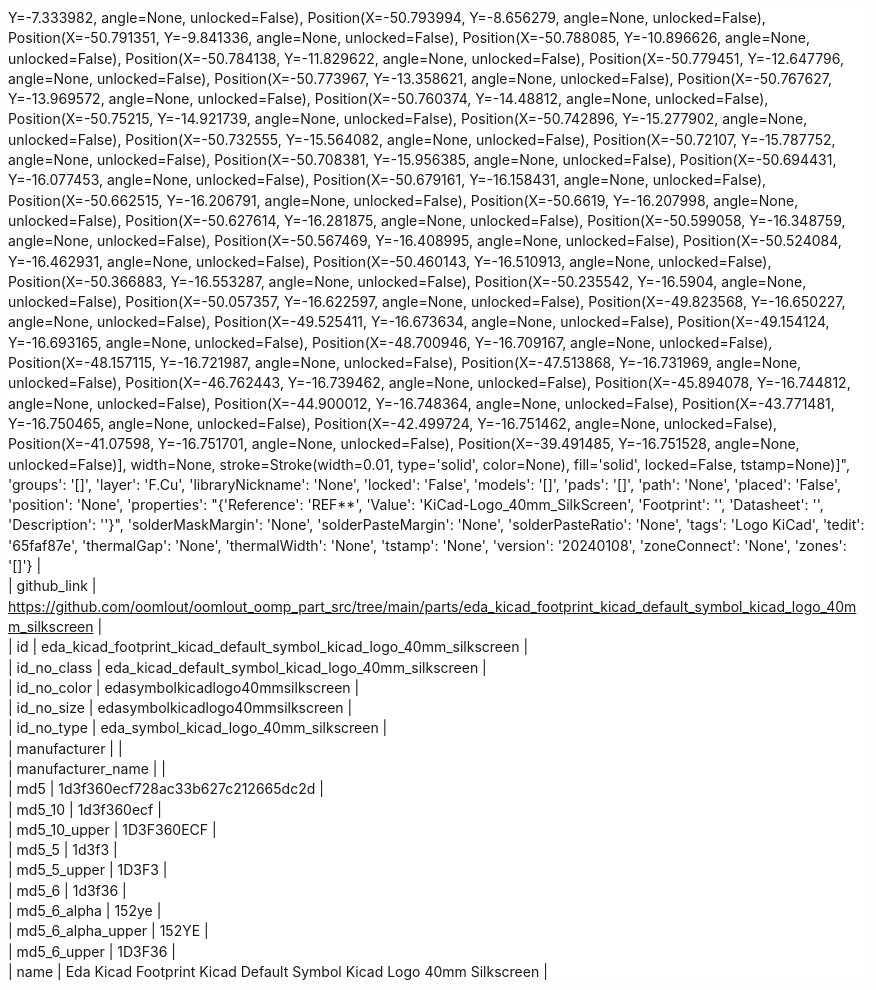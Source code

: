 Y=-7.333982, angle=None, unlocked=False), Position(X=-50.793994, Y=-8.656279, angle=None, unlocked=False), Position(X=-50.791351, Y=-9.841336, angle=None, unlocked=False), Position(X=-50.788085, Y=-10.896626, angle=None, unlocked=False), Position(X=-50.784138, Y=-11.829622, angle=None, unlocked=False), Position(X=-50.779451, Y=-12.647796, angle=None, unlocked=False), Position(X=-50.773967, Y=-13.358621, angle=None, unlocked=False), Position(X=-50.767627, Y=-13.969572, angle=None, unlocked=False), Position(X=-50.760374, Y=-14.48812, angle=None, unlocked=False), Position(X=-50.75215, Y=-14.921739, angle=None, unlocked=False), Position(X=-50.742896, Y=-15.277902, angle=None, unlocked=False), Position(X=-50.732555, Y=-15.564082, angle=None, unlocked=False), Position(X=-50.72107, Y=-15.787752, angle=None, unlocked=False), Position(X=-50.708381, Y=-15.956385, angle=None, unlocked=False), Position(X=-50.694431, Y=-16.077453, angle=None, unlocked=False), Position(X=-50.679161, Y=-16.158431, angle=None, unlocked=False), Position(X=-50.662515, Y=-16.206791, angle=None, unlocked=False), Position(X=-50.6619, Y=-16.207998, angle=None, unlocked=False), Position(X=-50.627614, Y=-16.281875, angle=None, unlocked=False), Position(X=-50.599058, Y=-16.348759, angle=None, unlocked=False), Position(X=-50.567469, Y=-16.408995, angle=None, unlocked=False), Position(X=-50.524084, Y=-16.462931, angle=None, unlocked=False), Position(X=-50.460143, Y=-16.510913, angle=None, unlocked=False), Position(X=-50.366883, Y=-16.553287, angle=None, unlocked=False), Position(X=-50.235542, Y=-16.5904, angle=None, unlocked=False), Position(X=-50.057357, Y=-16.622597, angle=None, unlocked=False), Position(X=-49.823568, Y=-16.650227, angle=None, unlocked=False), Position(X=-49.525411, Y=-16.673634, angle=None, unlocked=False), Position(X=-49.154124, Y=-16.693165, angle=None, unlocked=False), Position(X=-48.700946, Y=-16.709167, angle=None, unlocked=False), Position(X=-48.157115, Y=-16.721987, angle=None, unlocked=False), Position(X=-47.513868, Y=-16.731969, angle=None, unlocked=False), Position(X=-46.762443, Y=-16.739462, angle=None, unlocked=False), Position(X=-45.894078, Y=-16.744812, angle=None, unlocked=False), Position(X=-44.900012, Y=-16.748364, angle=None, unlocked=False), Position(X=-43.771481, Y=-16.750465, angle=None, unlocked=False), Position(X=-42.499724, Y=-16.751462, angle=None, unlocked=False), Position(X=-41.07598, Y=-16.751701, angle=None, unlocked=False), Position(X=-39.491485, Y=-16.751528, angle=None, unlocked=False)], width=None, stroke=Stroke(width=0.01, type='solid', color=None), fill='solid', locked=False, tstamp=None)]", 'groups': '[]', 'layer': 'F.Cu', 'libraryNickname': 'None', 'locked': 'False', 'models': '[]', 'pads': '[]', 'path': 'None', 'placed': 'False', 'position': 'None', 'properties': "{'Reference': 'REF**', 'Value': 'KiCad-Logo_40mm_SilkScreen', 'Footprint': '', 'Datasheet': '', 'Description': ''}", 'solderMaskMargin': 'None', 'solderPasteMargin': 'None', 'solderPasteRatio': 'None', 'tags': 'Logo KiCad', 'tedit': '65faf87e', 'thermalGap': 'None', 'thermalWidth': 'None', 'tstamp': 'None', 'version': '20240108', 'zoneConnect': 'None', 'zones': '[]'} |  
| github_link | https://github.com/oomlout/oomlout_oomp_part_src/tree/main/parts/eda_kicad_footprint_kicad_default_symbol_kicad_logo_40mm_silkscreen |  
| id | eda_kicad_footprint_kicad_default_symbol_kicad_logo_40mm_silkscreen |  
| id_no_class | eda_kicad_default_symbol_kicad_logo_40mm_silkscreen |  
| id_no_color | edasymbolkicadlogo40mmsilkscreen |  
| id_no_size | edasymbolkicadlogo40mmsilkscreen |  
| id_no_type | eda_symbol_kicad_logo_40mm_silkscreen |  
| manufacturer |  |  
| manufacturer_name |  |  
| md5 | 1d3f360ecf728ac33b627c212665dc2d |  
| md5_10 | 1d3f360ecf |  
| md5_10_upper | 1D3F360ECF |  
| md5_5 | 1d3f3 |  
| md5_5_upper | 1D3F3 |  
| md5_6 | 1d3f36 |  
| md5_6_alpha | 152ye |  
| md5_6_alpha_upper | 152YE |  
| md5_6_upper | 1D3F36 |  
| name | Eda Kicad Footprint Kicad Default Symbol Kicad Logo 40mm Silkscreen |  